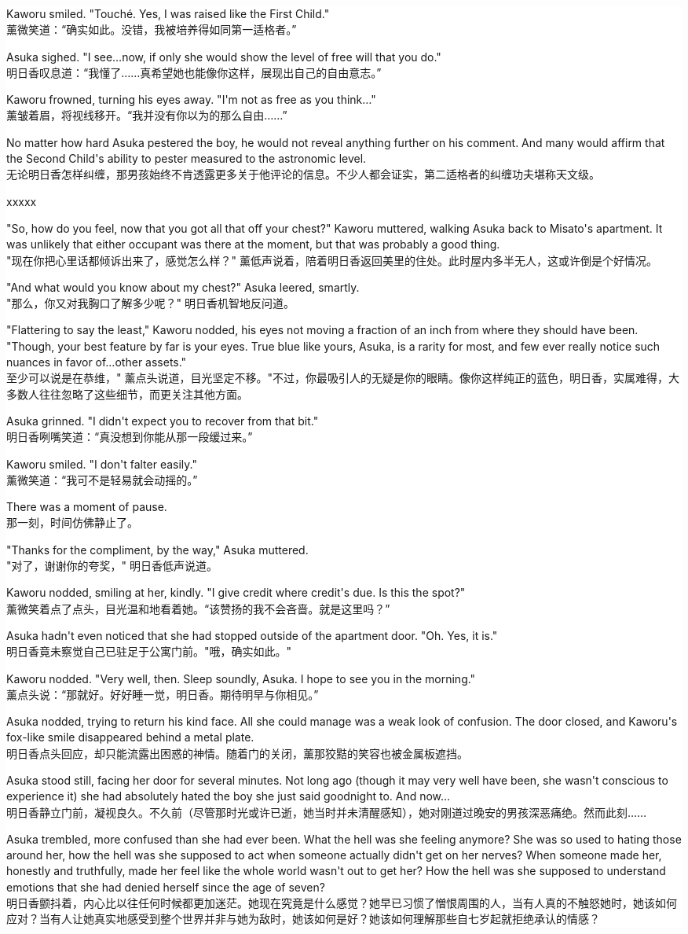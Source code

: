 Kaworu smiled. "Touché. Yes, I was raised like the First Child."  
薰微笑道：“确实如此。没错，我被培养得如同第一适格者。”

Asuka sighed. "I see…now, if only she would show the level of free will that you do."  
明日香叹息道：“我懂了……真希望她也能像你这样，展现出自己的自由意志。”

Kaworu frowned, turning his eyes away. "I'm not as free as you think…"  
薰皱着眉，将视线移开。“我并没有你以为的那么自由……”

No matter how hard Asuka pestered the boy, he would not reveal anything further on his comment. And many would affirm that the Second Child's ability to pester measured to the astronomic level.  
无论明日香怎样纠缠，那男孩始终不肯透露更多关于他评论的信息。不少人都会证实，第二适格者的纠缠功夫堪称天文级。

xxxxx

"So, how do you feel, now that you got all that off your chest?" Kaworu muttered, walking Asuka back to Misato's apartment. It was unlikely that either occupant was there at the moment, but that was probably a good thing.  
"现在你把心里话都倾诉出来了，感觉怎么样？" 薰低声说着，陪着明日香返回美里的住处。此时屋内多半无人，这或许倒是个好情况。

"And what would you know about my chest?" Asuka leered, smartly.  
"那么，你又对我胸口了解多少呢？" 明日香机智地反问道。

"Flattering to say the least," Kaworu nodded, his eyes not moving a fraction of an inch from where they should have been. "Though, your best feature by far is your eyes. True blue like yours, Asuka, is a rarity for most, and few ever really notice such nuances in favor of…other assets."  
至少可以说是在恭维，" 薰点头说道，目光坚定不移。"不过，你最吸引人的无疑是你的眼睛。像你这样纯正的蓝色，明日香，实属难得，大多数人往往忽略了这些细节，而更关注其他方面。

Asuka grinned. "I didn't expect you to recover from that bit."  
明日香咧嘴笑道：“真没想到你能从那一段缓过来。”

Kaworu smiled. "I don't falter easily."  
薰微笑道：“我可不是轻易就会动摇的。”

There was a moment of pause.  
那一刻，时间仿佛静止了。

"Thanks for the compliment, by the way," Asuka muttered.  
"对了，谢谢你的夸奖，" 明日香低声说道。

Kaworu nodded, smiling at her, kindly. "I give credit where credit's due. Is this the spot?"  
薰微笑着点了点头，目光温和地看着她。“该赞扬的我不会吝啬。就是这里吗？”

Asuka hadn't even noticed that she had stopped outside of the apartment door. "Oh. Yes, it is."  
明日香竟未察觉自己已驻足于公寓门前。"哦，确实如此。"

Kaworu nodded. "Very well, then. Sleep soundly, Asuka. I hope to see you in the morning."  
薰点头说：“那就好。好好睡一觉，明日香。期待明早与你相见。”

Asuka nodded, trying to return his kind face. All she could manage was a weak look of confusion. The door closed, and Kaworu's fox-like smile disappeared behind a metal plate.  
明日香点头回应，却只能流露出困惑的神情。随着门的关闭，薰那狡黠的笑容也被金属板遮挡。

Asuka stood still, facing her door for several minutes. Not long ago (though it may very well have been, she wasn't conscious to experience it) she had absolutely hated the boy she just said goodnight to. And now…  
明日香静立门前，凝视良久。不久前（尽管那时光或许已逝，她当时并未清醒感知），她对刚道过晚安的男孩深恶痛绝。然而此刻……

Asuka trembled, more confused than she had ever been. What the hell was she feeling anymore? She was so used to hating those around her, how the hell was she supposed to act when someone actually didn't get on her nerves? When someone made her, honestly and truthfully, made her feel like the whole world wasn't out to get her? How the hell was she supposed to understand emotions that she had denied herself since the age of seven?  
明日香颤抖着，内心比以往任何时候都更加迷茫。她现在究竟是什么感觉？她早已习惯了憎恨周围的人，当有人真的不触怒她时，她该如何应对？当有人让她真实地感受到整个世界并非与她为敌时，她该如何是好？她该如何理解那些自七岁起就拒绝承认的情感？
